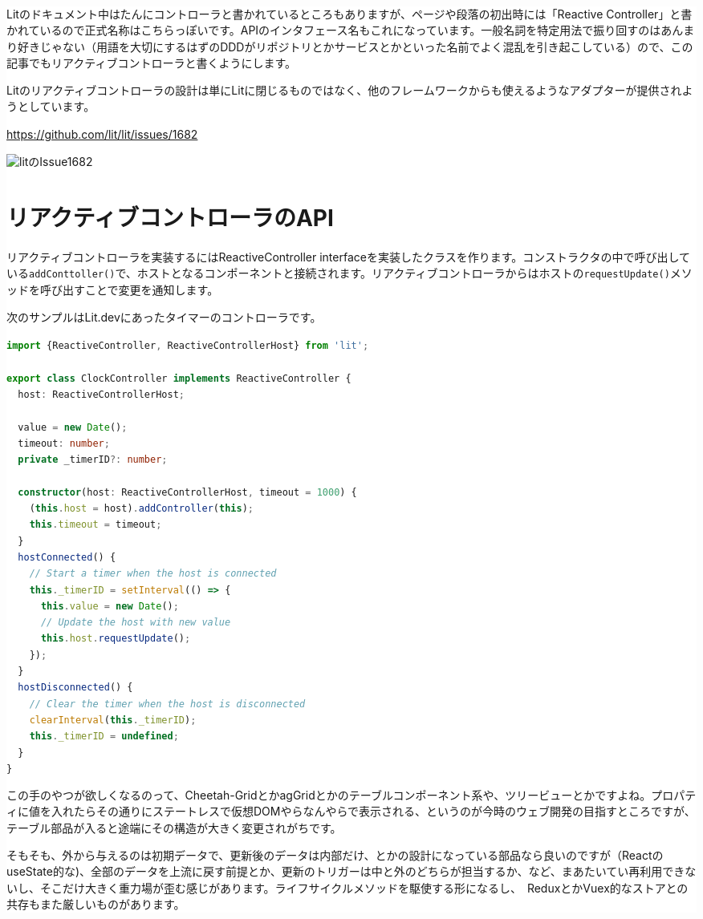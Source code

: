 Litのドキュメント中はたんにコントローラと書かれているところもありますが、ページや段落の初出時には「Reactive Controller」と書かれているので正式名称はこちらっぽいです。APIのインタフェース名もこれになっています。一般名詞を特定用法で振り回すのはあんまり好きじゃない（用語を大切にするはずのDDDがリポジトリとかサービスとかといった名前でよく混乱を引き起こしている）ので、この記事でもリアクティブコントローラと書くようにします。

Litのリアクティブコントローラの設計は単にLitに閉じるものではなく、他のフレームワークからも使えるようなアダプターが提供されようとしています。

https://github.com/lit/lit/issues/1682

<img src="/images/2021/20210615a/スクリーンショット_2021-06-12_9.55.02.png" alt="litのIssue1682" width="1200" height="1154">

# リアクティブコントローラのAPI

リアクティブコントローラを実装するにはReactiveController interfaceを実装したクラスを作ります。コンストラクタの中で呼び出している`addConttoller()`で、ホストとなるコンポーネントと接続されます。リアクティブコントローラからはホストの`requestUpdate()`メソッドを呼び出すことで変更を通知します。

次のサンプルはLit.devにあったタイマーのコントローラです。

```ts
import {ReactiveController, ReactiveControllerHost} from 'lit';

export class ClockController implements ReactiveController {
  host: ReactiveControllerHost;

  value = new Date();
  timeout: number;
  private _timerID?: number;

  constructor(host: ReactiveControllerHost, timeout = 1000) {
    (this.host = host).addController(this);
    this.timeout = timeout;
  }
  hostConnected() {
    // Start a timer when the host is connected
    this._timerID = setInterval(() => {
      this.value = new Date();
      // Update the host with new value
      this.host.requestUpdate();
    });
  }
  hostDisconnected() {
    // Clear the timer when the host is disconnected
    clearInterval(this._timerID);
    this._timerID = undefined;
  }
}
```

この手のやつが欲しくなるのって、Cheetah-GridとかagGridとかのテーブルコンポーネント系や、ツリービューとかですよね。プロパティに値を入れたらその通りにステートレスで仮想DOMやらなんやらで表示される、というのが今時のウェブ開発の目指すところですが、テーブル部品が入ると途端にその構造が大きく変更されがちです。

そもそも、外から与えるのは初期データで、更新後のデータは内部だけ、とかの設計になっている部品なら良いのですが（ReactのuseState的な)、全部のデータを上流に戻す前提とか、更新のトリガーは中と外のどちらが担当するか、など、まあたいてい再利用できないし、そこだけ大きく重力場が歪む感じがあります。ライフサイクルメソッドを駆使する形になるし、　ReduxとかVuex的なストアとの共存もまた厳しいものがあります。
